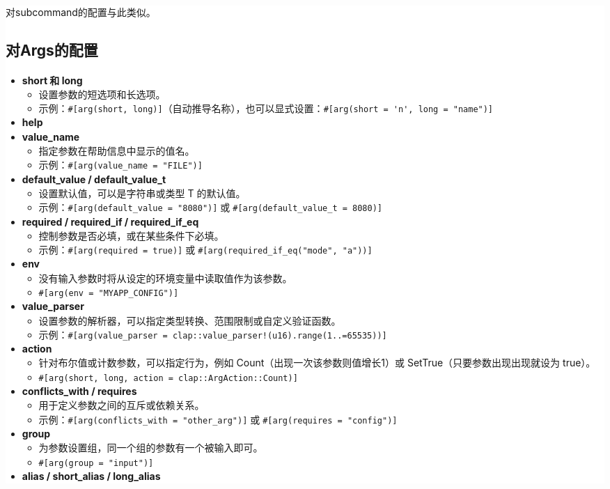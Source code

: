 
对subcommand的配置与此类似。

## 对Args的配置

- **short 和 long**
  - 设置参数的短选项和长选项。
  - 示例：`#[arg(short, long)]`（自动推导名称），也可以显式设置：`#[arg(short = 'n', long = "name")]`
- **help**
- **value_name**
  - 指定参数在帮助信息中显示的值名。
  - 示例：`#[arg(value_name = "FILE")]`
- **default_value / default_value_t**
  - 设置默认值，可以是字符串或类型 T 的默认值。
  - 示例：`#[arg(default_value = "8080")]` 或 `#[arg(default_value_t = 8080)]`
- **required / required_if / required_if_eq**
  - 控制参数是否必填，或在某些条件下必填。
  - 示例：`#[arg(required = true)]` 或 `#[arg(required_if_eq("mode", "a"))]`
- **env**
  - 没有输入参数时将从设定的环境变量中读取值作为该参数。
  - `#[arg(env = "MYAPP_CONFIG")]`
- **value_parser**
  - 设置参数的解析器，可以指定类型转换、范围限制或自定义验证函数。
  - 示例：`#[arg(value_parser = clap::value_parser!(u16).range(1..=65535))]`
- **action**
  - 针对布尔值或计数参数，可以指定行为，例如 Count（出现一次该参数则值增长1）或 SetTrue（只要参数出现出现就设为 true）。
  - `#[arg(short, long, action = clap::ArgAction::Count)]`
- **conflicts_with / requires**
  - 用于定义参数之间的互斥或依赖关系。
  - 示例：`#[arg(conflicts_with = "other_arg")]` 或 `#[arg(requires = "config")]`
- **group**
  - 为参数设置组，同一个组的参数有一个被输入即可。
  - `#[arg(group = "input")]`
- **alias / short_alias / long_alias**
